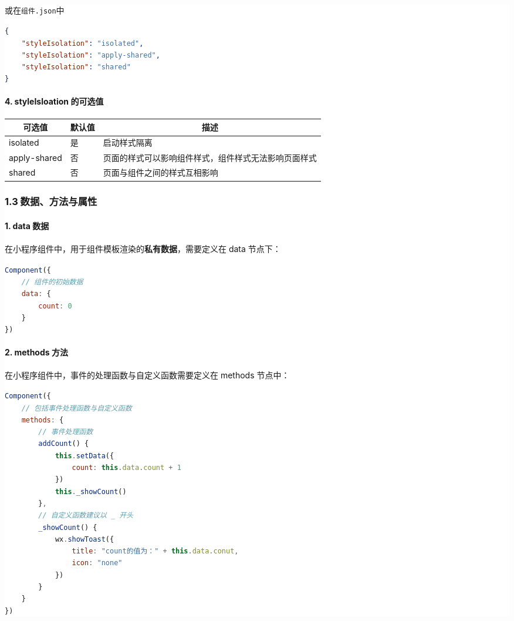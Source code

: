 或在`组件.json`中

```json
{
    "styleIsolation": "isolated",
    "styleIsolation": "apply-shared",
    "styleIsolation": "shared"
}
```

#### 4. styleIsloation 的可选值

| 可选值       | 默认值 | 描述                                                 |
| ------------ | ------ | ---------------------------------------------------- |
| isolated     | 是     | 启动样式隔离                                         |
| apply-shared | 否     | 页面的样式可以影响组件样式，组件样式无法影响页面样式 |
| shared       | 否     | 页面与组件之间的样式互相影响                         |

### 1.3 数据、方法与属性

#### 1. data 数据

在小程序组件中，用于组件模板渲染的**私有数据**，需要定义在 data 节点下：

```js
Component({
    // 组件的初始数据
    data: {
        count: 0
    }
})
```

#### 2. methods 方法

在小程序组件中，事件的处理函数与自定义函数需要定义在 methods 节点中：

```js
Component({
    // 包括事件处理函数与自定义函数
    methods: {
        // 事件处理函数
        addCount() {
            this.setData({
                count: this.data.count + 1
            })
            this._showCount()
        },
        // 自定义函数建议以 _ 开头
        _showCount() {
            wx.showToast({
                title: "count的值为：" + this.data.conut,
                icon: "none"
            })
        }
    }
})
```
